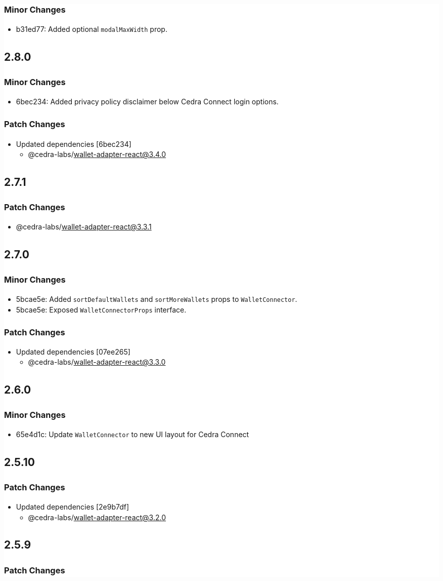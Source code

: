 ### Minor Changes

- b31ed77: Added optional `modalMaxWidth` prop.

## 2.8.0

### Minor Changes

- 6bec234: Added privacy policy disclaimer below Cedra Connect login options.

### Patch Changes

- Updated dependencies [6bec234]
  - @cedra-labs/wallet-adapter-react@3.4.0

## 2.7.1

### Patch Changes

- @cedra-labs/wallet-adapter-react@3.3.1

## 2.7.0

### Minor Changes

- 5bcae5e: Added `sortDefaultWallets` and `sortMoreWallets` props to `WalletConnector`.
- 5bcae5e: Exposed `WalletConnectorProps` interface.

### Patch Changes

- Updated dependencies [07ee265]
  - @cedra-labs/wallet-adapter-react@3.3.0

## 2.6.0

### Minor Changes

- 65e4d1c: Update `WalletConnector` to new UI layout for Cedra Connect

## 2.5.10

### Patch Changes

- Updated dependencies [2e9b7df]
  - @cedra-labs/wallet-adapter-react@3.2.0

## 2.5.9

### Patch Changes
